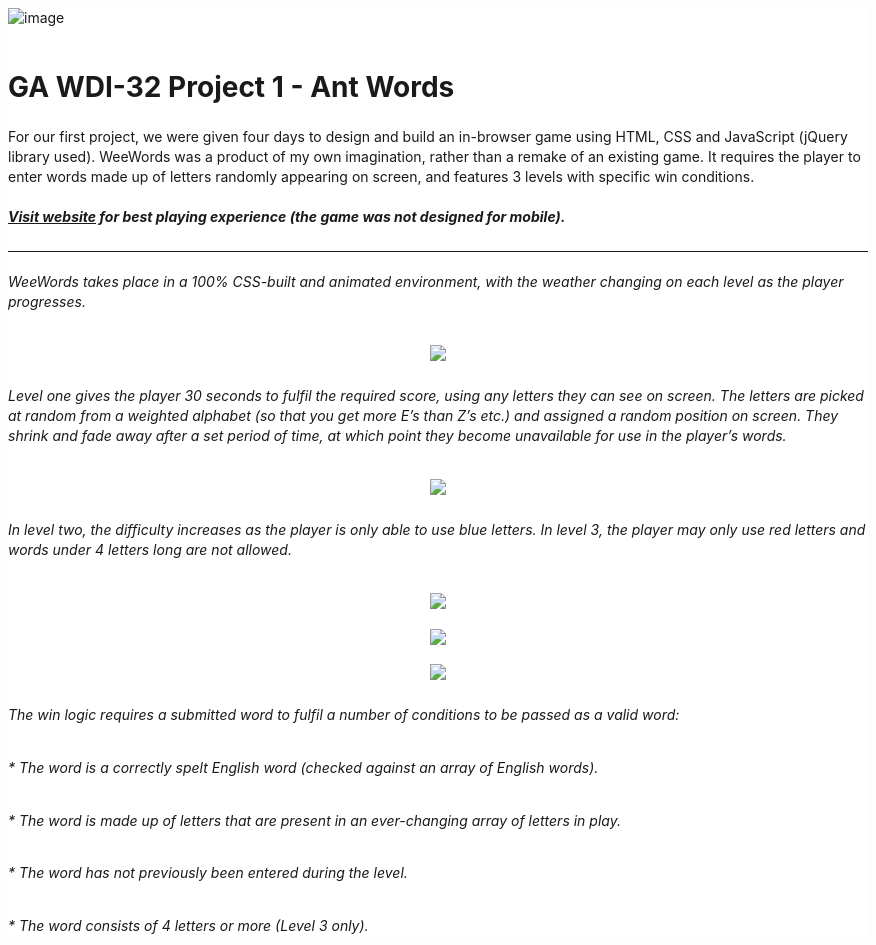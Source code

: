 ![image](https://ga-dash.s3.amazonaws.com/production/assets/logo-9f88ae6c9c3871690e33280fcf557f33.png)

# GA WDI-32 Project 1 - Ant Words

For our first project, we were given four days to design and build an in-browser game using HTML, CSS and JavaScript (jQuery library used). WeeWords was a product of my own imagination, rather than a remake of an existing game. It requires the player to enter words made up of letters randomly appearing on screen, and features 3 levels with specific win conditions.

##### [Visit website](https://wee-words.herokuapp.com/) for best playing experience (the game was not designed for mobile).

---

###### WeeWords takes place in a 100% CSS-built and animated environment, with the weather changing on each level as the player progresses.

<p align="center"><img src="https://imgur.com/8llXrdZ.png" width="700"></p>

###### Level one gives the player 30 seconds to fulfil the required score, using any letters they can see on screen. The letters are picked at random from a weighted alphabet (so that you get more E’s than Z’s etc.) and assigned a random position on screen. They shrink and fade away after a set period of time, at which point they become unavailable for use in the player’s words.

<p align="center"><img src="https://imgur.com/Z2mQLZf.png" width="700"></p>

###### In level two, the difficulty increases as the player is only able to use blue letters. In level 3, the player may only use red letters and words under 4 letters long are not allowed.

<p align="center"><img src="https://imgur.com/3yyNskp.png" width="700"></p>

<p align="center"><img src="https://imgur.com/L1Ij5dt.png" width="700"></p>

<p align="center"><img src="https://imgur.com/Fx0ZE8B.png" width="700"></p>

###### The win logic requires a submitted word to fulfil a number of conditions to be passed as a valid word:

###### * The word is a correctly spelt English word (checked against an array of English words).
###### * The word is made up of letters that are present in an ever-changing array of letters in play.
###### * The word has not previously been entered during the level.
###### * The word consists of 4 letters or more (Level 3 only).
